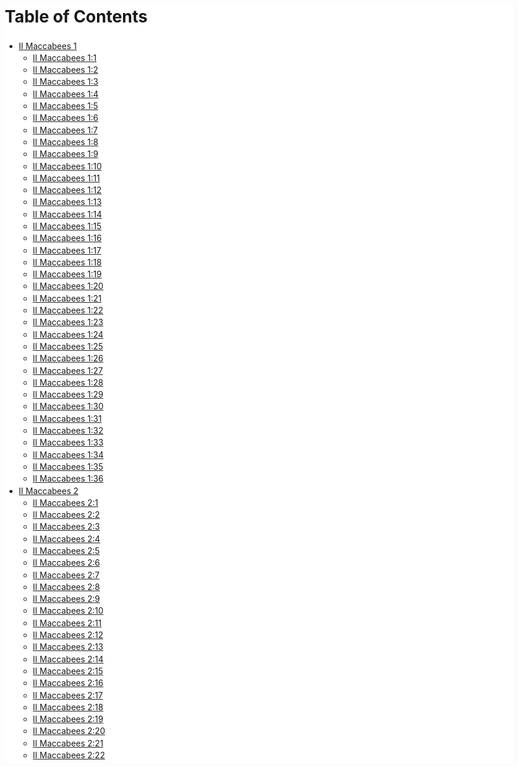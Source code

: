 
# Table of Contents

-   [II Maccabees 1](#org58c43a0)
    -   [II Maccabees 1:1](#orga016f62)
    -   [II Maccabees 1:2](#orgac045e3)
    -   [II Maccabees 1:3](#org4a84855)
    -   [II Maccabees 1:4](#org97e8563)
    -   [II Maccabees 1:5](#org9d19d41)
    -   [II Maccabees 1:6](#org27d445f)
    -   [II Maccabees 1:7](#org5b732bd)
    -   [II Maccabees 1:8](#org00a73d3)
    -   [II Maccabees 1:9](#orgb42ed74)
    -   [II Maccabees 1:10](#orgc3c3c23)
    -   [II Maccabees 1:11](#org520642a)
    -   [II Maccabees 1:12](#org52c1d7d)
    -   [II Maccabees 1:13](#org785fdc2)
    -   [II Maccabees 1:14](#org53bab5d)
    -   [II Maccabees 1:15](#org8f36ba4)
    -   [II Maccabees 1:16](#org5386bd0)
    -   [II Maccabees 1:17](#orga60d462)
    -   [II Maccabees 1:18](#org52964f8)
    -   [II Maccabees 1:19](#org67eefbb)
    -   [II Maccabees 1:20](#org05d8761)
    -   [II Maccabees 1:21](#org67595a7)
    -   [II Maccabees 1:22](#org07de64a)
    -   [II Maccabees 1:23](#org76c42ce)
    -   [II Maccabees 1:24](#orga25e621)
    -   [II Maccabees 1:25](#orge9f9263)
    -   [II Maccabees 1:26](#org8154e72)
    -   [II Maccabees 1:27](#org164ed8b)
    -   [II Maccabees 1:28](#org167cfd8)
    -   [II Maccabees 1:29](#org5ba858d)
    -   [II Maccabees 1:30](#orgb129e68)
    -   [II Maccabees 1:31](#orga592711)
    -   [II Maccabees 1:32](#org5ca6e94)
    -   [II Maccabees 1:33](#org8421faf)
    -   [II Maccabees 1:34](#org26607f8)
    -   [II Maccabees 1:35](#org7061e2a)
    -   [II Maccabees 1:36](#org66cdd6e)
-   [II Maccabees 2](#org7c8293f)
    -   [II Maccabees 2:1](#orge544a5d)
    -   [II Maccabees 2:2](#orga7961f4)
    -   [II Maccabees 2:3](#org697b34b)
    -   [II Maccabees 2:4](#org3b177a9)
    -   [II Maccabees 2:5](#org996fbc8)
    -   [II Maccabees 2:6](#org15c06c6)
    -   [II Maccabees 2:7](#org1495c65)
    -   [II Maccabees 2:8](#org59ae774)
    -   [II Maccabees 2:9](#org6263dff)
    -   [II Maccabees 2:10](#orgc64b181)
    -   [II Maccabees 2:11](#orgffc3338)
    -   [II Maccabees 2:12](#org56a6386)
    -   [II Maccabees 2:13](#orgd8edcda)
    -   [II Maccabees 2:14](#orge8cd318)
    -   [II Maccabees 2:15](#org0e774d5)
    -   [II Maccabees 2:16](#org1280f7d)
    -   [II Maccabees 2:17](#org4480e0a)
    -   [II Maccabees 2:18](#orgd6efccb)
    -   [II Maccabees 2:19](#org0504ee2)
    -   [II Maccabees 2:20](#org92226cb)
    -   [II Maccabees 2:21](#org1a0e51e)
    -   [II Maccabees 2:22](#org05f771a)